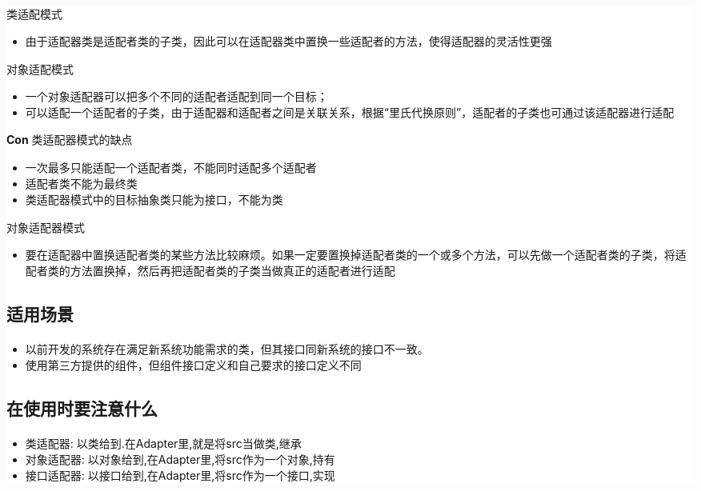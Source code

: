 类适配模式
* 由于适配器类是适配者类的子类，因此可以在适配器类中置换一些适配者的方法，使得适配器的灵活性更强

对象适配模式
* 一个对象适配器可以把多个不同的适配者适配到同一个目标；
* 可以适配一个适配者的子类，由于适配器和适配者之间是关联关系，根据“里氏代换原则”，适配者的子类也可通过该适配器进行适配


**Con**
类适配器模式的缺点
* 一次最多只能适配一个适配者类，不能同时适配多个适配者
* 适配者类不能为最终类
* 类适配器模式中的目标抽象类只能为接口，不能为类

对象适配器模式
* 要在适配器中置换适配者类的某些方法比较麻烦。如果一定要置换掉适配者类的一个或多个方法，可以先做一个适配者类的子类，将适配者类的方法置换掉，然后再把适配者类的子类当做真正的适配者进行适配

## 适用场景
* 以前开发的系统存在满足新系统功能需求的类，但其接口同新系统的接口不一致。
* 使用第三方提供的组件，但组件接口定义和自己要求的接口定义不同

## 在使用时要注意什么
* 类适配器: 以类给到.在Adapter里,就是将src当做类,继承
* 对象适配器: 以对象给到,在Adapter里,将src作为一个对象,持有
* 接口适配器: 以接口给到,在Adapter里,将src作为一个接口,实现

